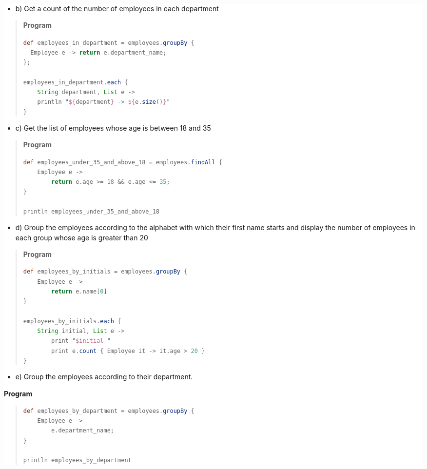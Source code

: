 
* b) Get a count of the number of employees in each department

> **Program**
> ```groovy
> def employees_in_department = employees.groupBy {
>   Employee e -> return e.department_name;
> };
> 
> employees_in_department.each {
>     String department, List e ->
>     println "${department} -> ${e.size()}"
> }
> ```


* c) Get the list of employees whose age is between 18 and 35

> **Program**
> ```groovy
> def employees_under_35_and_above_18 = employees.findAll {
>     Employee e ->
>         return e.age >= 18 && e.age <= 35;
> }
> 
> println employees_under_35_and_above_18
> ```


* d) Group the employees according to the alphabet with which their first name starts and display the number of employees in each group whose age is greater than 20

> **Program**
> ```groovy
> def employees_by_initials = employees.groupBy {
>     Employee e ->
>         return e.name[0]
> }
> 
> employees_by_initials.each {
>     String initial, List e ->
>         print "$initial "
>         print e.count { Employee it -> it.age > 20 }
> }
> ```


* e) Group the employees according to their department.  

**Program**
> ```groovy
> def employees_by_department = employees.groupBy {
>     Employee e ->
>         e.department_name;
> }
> 
> println employees_by_department
> ```
